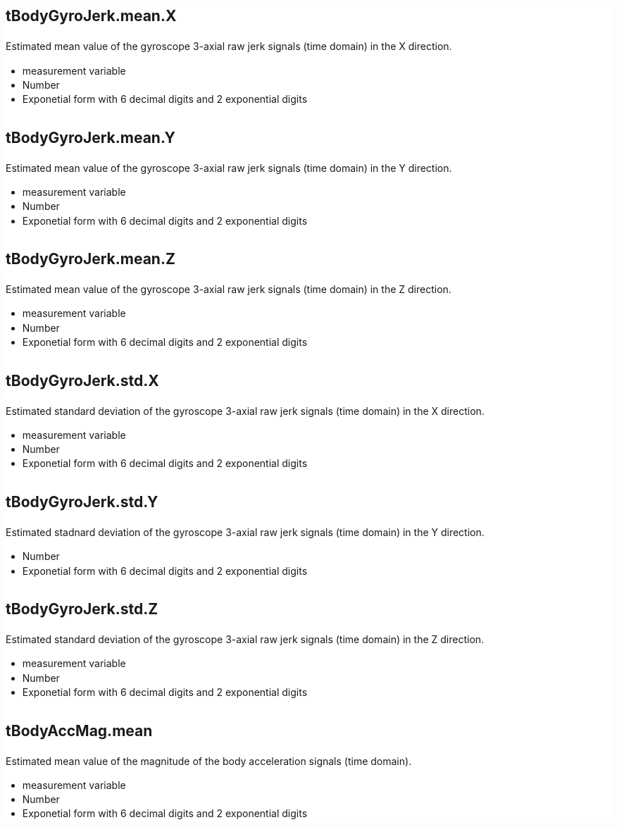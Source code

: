 ## tBodyGyroJerk.mean.X
Estimated mean value of the gyroscope 3-axial raw jerk signals (time domain) in the X direction.

* measurement variable
* Number
* Exponetial form with 6 decimal digits and 2 exponential digits

## tBodyGyroJerk.mean.Y
Estimated mean value of the gyroscope 3-axial raw jerk signals (time domain) in the Y direction.

* measurement variable
* Number
* Exponetial form with 6 decimal digits and 2 exponential digits

## tBodyGyroJerk.mean.Z
Estimated mean value of the gyroscope 3-axial raw jerk signals (time domain) in the Z direction.

* measurement variable
* Number
* Exponetial form with 6 decimal digits and 2 exponential digits

## tBodyGyroJerk.std.X
Estimated standard deviation of the gyroscope 3-axial raw jerk signals (time domain) in the X direction.

* measurement variable
* Number
* Exponetial form with 6 decimal digits and 2 exponential digits

## tBodyGyroJerk.std.Y
Estimated stadnard deviation of the gyroscope 3-axial raw jerk signals (time domain) in the Y direction.

* Number
* Exponetial form with 6 decimal digits and 2 exponential digits

## tBodyGyroJerk.std.Z
Estimated standard deviation of the gyroscope 3-axial raw jerk signals (time domain) in the Z direction.

* measurement variable
* Number
* Exponetial form with 6 decimal digits and 2 exponential digits

## tBodyAccMag.mean
Estimated mean value of the magnitude of the body acceleration signals (time domain).	

* measurement variable
* Number
* Exponetial form with 6 decimal digits and 2 exponential digits
